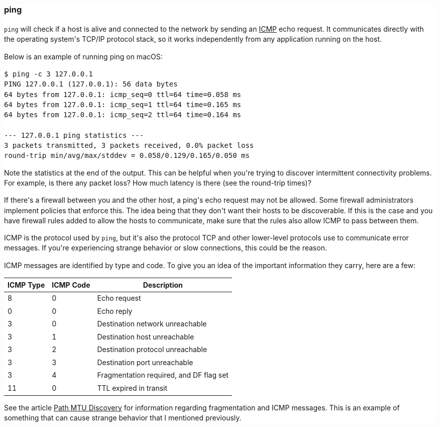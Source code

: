### ping

<code>ping</code> will check if a host is alive and connected to the network by sending an [ICMP](https://en.wikipedia.org/wiki/Internet_Control_Message_Protocol) echo request. It communicates directly with the operating system's TCP/IP protocol stack, so it works independently from any application running on the host.

Below is an example of running ping on macOS:

<pre>
$ ping -c 3 127.0.0.1
PING 127.0.0.1 (127.0.0.1): 56 data bytes
64 bytes from 127.0.0.1: icmp_seq=0 ttl=64 time=0.058 ms
64 bytes from 127.0.0.1: icmp_seq=1 ttl=64 time=0.165 ms
64 bytes from 127.0.0.1: icmp_seq=2 ttl=64 time=0.164 ms

--- 127.0.0.1 ping statistics ---
3 packets transmitted, 3 packets received, 0.0% packet loss
round-trip min/avg/max/stddev = 0.058/0.129/0.165/0.050 ms
</pre>

Note the statistics at the end of the output. This can be helpful when you're trying to discover intermittent connectivity problems. For example, is there any packet loss? How much latency is there (see the round-trip times)?

If there's a firewall between you and the other host, a ping's echo request may not be allowed. Some firewall administrators implement policies that enforce this. The idea being that they don't want their hosts to be discoverable. If this is the case and you have firewall rules added to allow the hosts to communicate, make sure that the rules also allow ICMP to pass between them.

ICMP is the protocol used by <code>ping</code>, but it's also the protocol TCP and other lower-level protocols use to communicate error messages. If you're experiencing strange behavior or slow connections, this could be the reason.

ICMP messages are identified by type and code. To give you an idea of the important information they carry, here are a few:

|ICMP Type|ICMP Code|Description|
|---------|---------|-----------|
|8|0|Echo request|
|0|0|Echo reply|
|3|0|Destination network unreachable|
|3|1|Destination host unreachable|
|3|2|Destination protocol unreachable|
|3|3|Destination port unreachable|
|3|4|Fragmentation required, and DF flag set|
|11|0|TTL expired in transit|

See the article [Path MTU Discovery](https://en.wikipedia.org/wiki/Path_MTU_Discovery#Problems_with_PMTUD) for information regarding fragmentation and ICMP messages. This is an example of something that can cause strange behavior that I mentioned previously.
